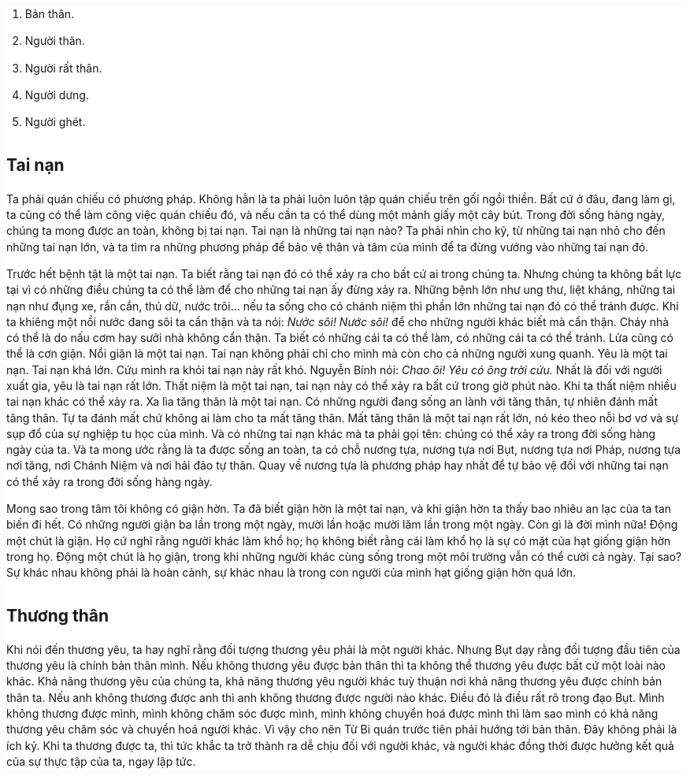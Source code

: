 1. Bản thân.

2. Người thân.

3. Người rất thân.

4. Người dưng.

5. Người ghét.

## Tai nạn

Ta phải quán chiếu có phương pháp. Không hẳn là ta phải luôn luôn tập quán chiếu trên gối ngồi thiền. Bất cứ ở đâu, đang làm gì, ta cũng có thể làm công việc quán chiếu đó, và nếu cần ta có thể dùng một mảnh giấy một cây bút. Trong đời sống hàng ngày, chúng ta mong được an toàn, không bị tai nạn. Tai nạn là những tai nạn nào? Ta phải nhìn cho kỹ, từ những tai nạn nhỏ cho đến những tai nạn lớn, và ta tìm ra những phương pháp để bảo vệ thân và tâm của mình để ta đừng vướng vào những tai nạn đó.

Trước hết bệnh tật là một tai nạn. Ta biết rằng tai nạn đó có thể xảy ra cho bất cứ ai trong chúng ta. Nhưng chúng ta không bất lực tại vì có những điều chúng ta có thể làm để cho những tai nạn ấy đừng xảy ra. Những bệnh lớn như ung thư, liệt kháng, những tai nạn như đụng xe, rắn cắn, thú dữ, nước trôi… nếu ta sống cho có chánh niệm thì phần lớn những tai nạn đó có thể tránh được. Khi ta khiêng một nồi nước đang sôi ta cẩn thận và ta nói: _Nước sôi! Nước sôi!_ để cho những người khác biết mà cẩn thận. Cháy nhà có thể là do nấu cơm hay sưởi nhà không cẩn thận. Ta biết có những cái ta có thể làm, có những cái ta có thể tránh. Lửa cũng có thể là cơn giận. Nổi giận là một tai nạn. Tai nạn không phải chỉ cho mình mà còn cho cả những người xung quanh. Yêu là một tai nạn. Tai nạn khá lớn. Cứu mình ra khỏi tai nạn này rất khó. Nguyễn Bính nói: _Chao ôi! Yêu có ông trời cứu._ Nhất là đối với người xuất gia, yêu là tai nạn rất lớn. Thất niệm là một tai nạn, tai nạn này có thể xảy ra bất cứ trong giờ phút nào. Khi ta thất niệm nhiều tai nạn khác có thể xảy ra. Xa lìa tăng thân là một tai nạn. Có những người đang sống an lành với tăng thân, tự nhiên đánh mất tăng thân. Tự ta đánh mất chứ không ai làm cho ta mất tăng thân. Mất tăng thân là một tai nạn rất lớn, nó kéo theo nỗi bơ vơ và sự sụp đổ của sự nghiệp tu học của mình. Và có những tai nạn khác mà ta phải gọi tên: chúng có thể xảy ra trong đời sống hàng ngày của ta. Và ta mong ước rằng là ta được sống an toàn, ta có chỗ nương tựa, nương tựa nơi Bụt, nương tựa nơi Pháp, nương tựa nơi tăng, nơi Chánh Niệm và nơi hải đảo tự thân. Quay về nương tựa là phương pháp hay nhất để tự bảo vệ đối với những tai nạn có thể xảy ra trong đời sống hàng ngày.

Mong sao trong tâm tôi không có giận hờn. Ta đã biết giận hờn là một tai nạn, và khi giận hờn ta thấy bao nhiêu an lạc của ta tan biến đi hết. Có những người giận ba lần trong một ngày, mười lần hoặc mười lăm lần trong một ngày. Còn gì là đời mình nữa! Động một chút là giận. Họ cứ nghĩ rằng người khác làm khổ họ; họ không biết rằng cái làm khổ họ là sự có mặt của hạt giống giận hờn trong họ. Động một chút là họ giận, trong khi những người khác cùng sống trong một môi trường vẫn có thể cười cả ngày. Tại sao? Sự khác nhau không phải là hoàn cảnh, sự khác nhau là trong con người của mình hạt giống giận hờn quá lớn.

## Thương thân

Khi nói đến thương yêu, ta hay nghĩ rằng đối tượng thương yêu phải là một người khác. Nhưng Bụt dạy rằng đối tượng đầu tiên của thương yêu là chính bản thân mình. Nếu không thương yêu được bản thân thì ta không thể thương yêu được bất cứ một loài nào khác. Khả năng thương yêu của chúng ta, khả năng thương yêu người khác tuỳ thuận nơi khả năng thương yêu được chính bản thân ta. Nếu anh không thương được anh thì anh không thương được người nào khác. Điều đó là điều rất rõ trong đạo Bụt. Mình không thương được mình, mình không chăm sóc được mình, mình không chuyển hoá được mình thì làm sao mình có khả năng thương yêu chăm sóc và chuyển hoá người khác. Vì vậy cho nên Từ Bi quán trước tiên phải hướng tới bản thân. Đây không phải là ích kỷ. Khi ta thương được ta, thì tức khắc ta trở thành ra dễ chịu đối với người khác, và người khác đồng thời được hưởng kết quả của sự thực tập của ta, ngay lập tức.
